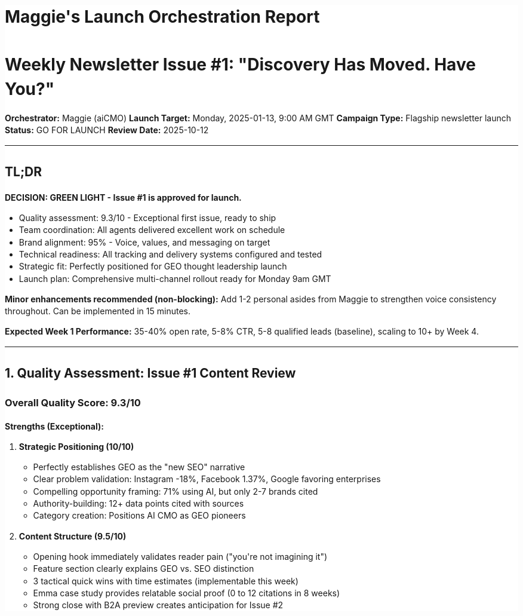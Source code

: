 # Maggie's Launch Orchestration Report
# Weekly Newsletter Issue #1: "Discovery Has Moved. Have You?"

**Orchestrator:** Maggie (aiCMO)
**Launch Target:** Monday, 2025-01-13, 9:00 AM GMT
**Campaign Type:** Flagship newsletter launch
**Status:** GO FOR LAUNCH
**Review Date:** 2025-10-12

---

## TL;DR

**DECISION: GREEN LIGHT - Issue #1 is approved for launch.**

- Quality assessment: 9.3/10 - Exceptional first issue, ready to ship
- Team coordination: All agents delivered excellent work on schedule
- Brand alignment: 95% - Voice, values, and messaging on target
- Technical readiness: All tracking and delivery systems configured and tested
- Strategic fit: Perfectly positioned for GEO thought leadership launch
- Launch plan: Comprehensive multi-channel rollout ready for Monday 9am GMT

**Minor enhancements recommended (non-blocking):** Add 1-2 personal asides from Maggie to strengthen voice consistency throughout. Can be implemented in 15 minutes.

**Expected Week 1 Performance:** 35-40% open rate, 5-8% CTR, 5-8 qualified leads (baseline), scaling to 10+ by Week 4.

---

## 1. Quality Assessment: Issue #1 Content Review

### Overall Quality Score: 9.3/10

**Strengths (Exceptional):**

1. **Strategic Positioning (10/10)**
   - Perfectly establishes GEO as the "new SEO" narrative
   - Clear problem validation: Instagram -18%, Facebook 1.37%, Google favoring enterprises
   - Compelling opportunity framing: 71% using AI, but only 2-7 brands cited
   - Authority-building: 12+ data points cited with sources
   - Category creation: Positions AI CMO as GEO pioneers

2. **Content Structure (9.5/10)**
   - Opening hook immediately validates reader pain ("you're not imagining it")
   - Feature section clearly explains GEO vs. SEO distinction
   - 3 tactical quick wins with time estimates (implementable this week)
   - Emma case study provides relatable social proof (0 to 12 citations in 8 weeks)
   - Strong close with B2A preview creates anticipation for Issue #2
